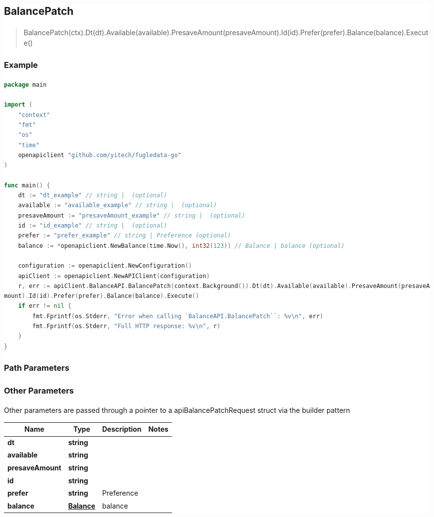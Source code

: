 
## BalancePatch

> BalancePatch(ctx).Dt(dt).Available(available).PresaveAmount(presaveAmount).Id(id).Prefer(prefer).Balance(balance).Execute()



### Example

```go
package main

import (
	"context"
	"fmt"
	"os"
    "time"
	openapiclient "github.com/yitech/fugledata-go"
)

func main() {
	dt := "dt_example" // string |  (optional)
	available := "available_example" // string |  (optional)
	presaveAmount := "presaveAmount_example" // string |  (optional)
	id := "id_example" // string |  (optional)
	prefer := "prefer_example" // string | Preference (optional)
	balance := *openapiclient.NewBalance(time.Now(), int32(123)) // Balance | balance (optional)

	configuration := openapiclient.NewConfiguration()
	apiClient := openapiclient.NewAPIClient(configuration)
	r, err := apiClient.BalanceAPI.BalancePatch(context.Background()).Dt(dt).Available(available).PresaveAmount(presaveAmount).Id(id).Prefer(prefer).Balance(balance).Execute()
	if err != nil {
		fmt.Fprintf(os.Stderr, "Error when calling `BalanceAPI.BalancePatch``: %v\n", err)
		fmt.Fprintf(os.Stderr, "Full HTTP response: %v\n", r)
	}
}
```

### Path Parameters



### Other Parameters

Other parameters are passed through a pointer to a apiBalancePatchRequest struct via the builder pattern


Name | Type | Description  | Notes
------------- | ------------- | ------------- | -------------
 **dt** | **string** |  | 
 **available** | **string** |  | 
 **presaveAmount** | **string** |  | 
 **id** | **string** |  | 
 **prefer** | **string** | Preference | 
 **balance** | [**Balance**](Balance.md) | balance | 
